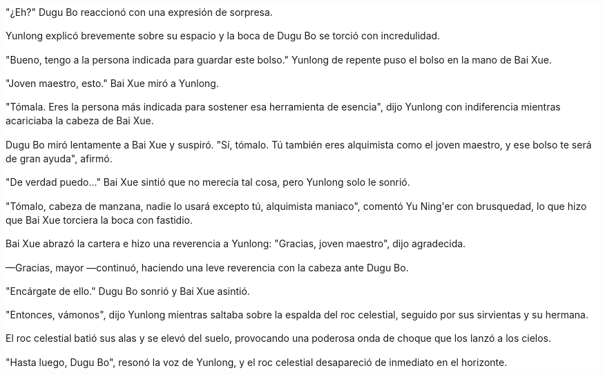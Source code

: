 "¿Eh?" Dugu Bo reaccionó con una expresión de sorpresa.

Yunlong explicó brevemente sobre su espacio y la boca de Dugu Bo se torció con incredulidad.

"Bueno, tengo a la persona indicada para guardar este bolso." Yunlong de repente puso el bolso en la mano de Bai Xue.

"Joven maestro, esto." Bai Xue miró a Yunlong.

"Tómala. Eres la persona más indicada para sostener esa herramienta de esencia", dijo Yunlong con indiferencia mientras acariciaba la cabeza de Bai Xue.

Dugu Bo miró lentamente a Bai Xue y suspiró. "Sí, tómalo. Tú también eres alquimista como el joven maestro, y ese bolso te será de gran ayuda", afirmó.

"De verdad puedo..." Bai Xue sintió que no merecía tal cosa, pero Yunlong solo le sonrió.

"Tómalo, cabeza de manzana, nadie lo usará excepto tú, alquimista maniaco", comentó Yu Ning'er con brusquedad, lo que hizo que Bai Xue torciera la boca con fastidio.

Bai Xue abrazó la cartera e hizo una reverencia a Yunlong: "Gracias, joven maestro", dijo agradecida.

—Gracias, mayor —continuó, haciendo una leve reverencia con la cabeza ante Dugu Bo.

"Encárgate de ello." Dugu Bo sonrió y Bai Xue asintió.

"Entonces, vámonos", dijo Yunlong mientras saltaba sobre la espalda del roc celestial, seguido por sus sirvientas y su hermana.

El roc celestial batió sus alas y se elevó del suelo, provocando una poderosa onda de choque que los lanzó a los cielos.

"Hasta luego, Dugu Bo", resonó la voz de Yunlong, y el roc celestial desapareció de inmediato en el horizonte.